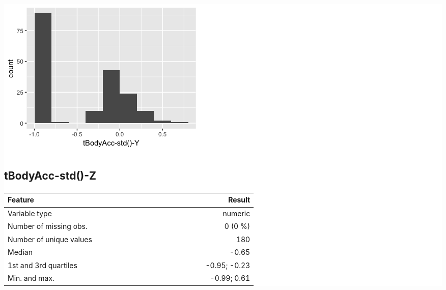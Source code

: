 ![](codebook_files/figure-markdown_strict/Var-7-tBodyAcc-std()-Y-1.png)

tBodyAcc-std()-Z
----------------

<table style="width:57%;">
<colgroup>
<col style="width: 36%" />
<col style="width: 20%" />
</colgroup>
<thead>
<tr class="header">
<th style="text-align: left;">Feature</th>
<th style="text-align: right;">Result</th>
</tr>
</thead>
<tbody>
<tr class="odd">
<td style="text-align: left;">Variable type</td>
<td style="text-align: right;">numeric</td>
</tr>
<tr class="even">
<td style="text-align: left;">Number of missing obs.</td>
<td style="text-align: right;">0 (0 %)</td>
</tr>
<tr class="odd">
<td style="text-align: left;">Number of unique values</td>
<td style="text-align: right;">180</td>
</tr>
<tr class="even">
<td style="text-align: left;">Median</td>
<td style="text-align: right;">-0.65</td>
</tr>
<tr class="odd">
<td style="text-align: left;">1st and 3rd quartiles</td>
<td style="text-align: right;">-0.95; -0.23</td>
</tr>
<tr class="even">
<td style="text-align: left;">Min. and max.</td>
<td style="text-align: right;">-0.99; 0.61</td>
</tr>
</tbody>
</table>
